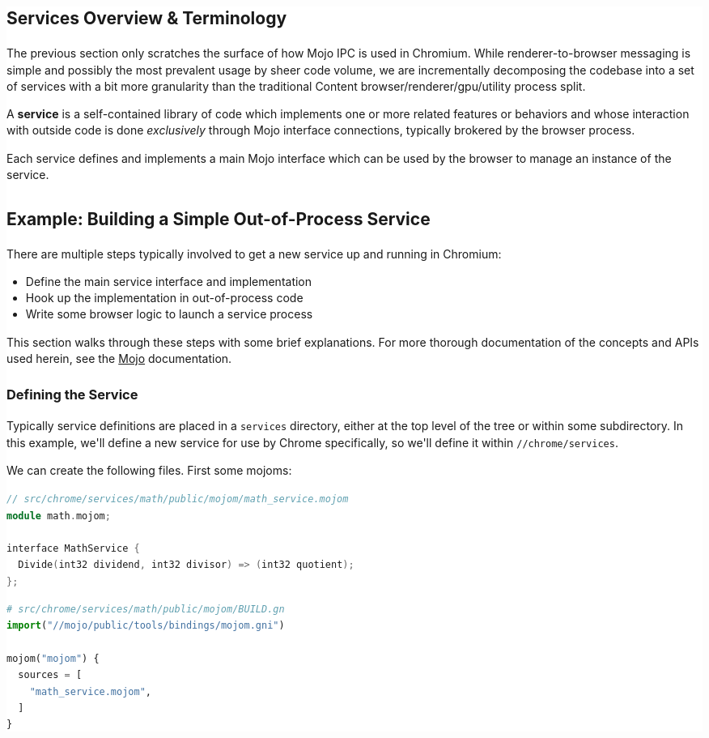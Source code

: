 ## Services Overview &amp; Terminology
The previous section only scratches the surface of how Mojo IPC is used in
Chromium. While renderer-to-browser messaging is simple and possibly the most
prevalent usage by sheer code volume, we are incrementally decomposing the
codebase into a set of services with a bit more granularity than the traditional
Content browser/renderer/gpu/utility process split.

A **service** is a self-contained library of code which implements one or more
related features or behaviors and whose interaction with outside code is done
*exclusively* through Mojo interface connections, typically brokered by the
browser process.

Each service defines and implements a main Mojo interface which can be used
by the browser to manage an instance of the service.

## Example: Building a Simple Out-of-Process Service

There are multiple steps typically involved to get a new service up and running
in Chromium:

- Define the main service interface and implementation
- Hook up the implementation in out-of-process code
- Write some browser logic to launch a service process

This section walks through these steps with some brief explanations. For more
thorough documentation of the concepts and APIs used herein, see the
[Mojo](/mojo/README.md) documentation.

### Defining the Service

Typically service definitions are placed in a `services` directory, either at
the top level of the tree or within some subdirectory. In this example, we'll
define a new service for use by Chrome specifically, so we'll define it within
`//chrome/services`.

We can create the following files. First some mojoms:

``` cpp
// src/chrome/services/math/public/mojom/math_service.mojom
module math.mojom;

interface MathService {
  Divide(int32 dividend, int32 divisor) => (int32 quotient);
};
```

``` python
# src/chrome/services/math/public/mojom/BUILD.gn
import("//mojo/public/tools/bindings/mojom.gni")

mojom("mojom") {
  sources = [
    "math_service.mojom",
  ]
}
```
